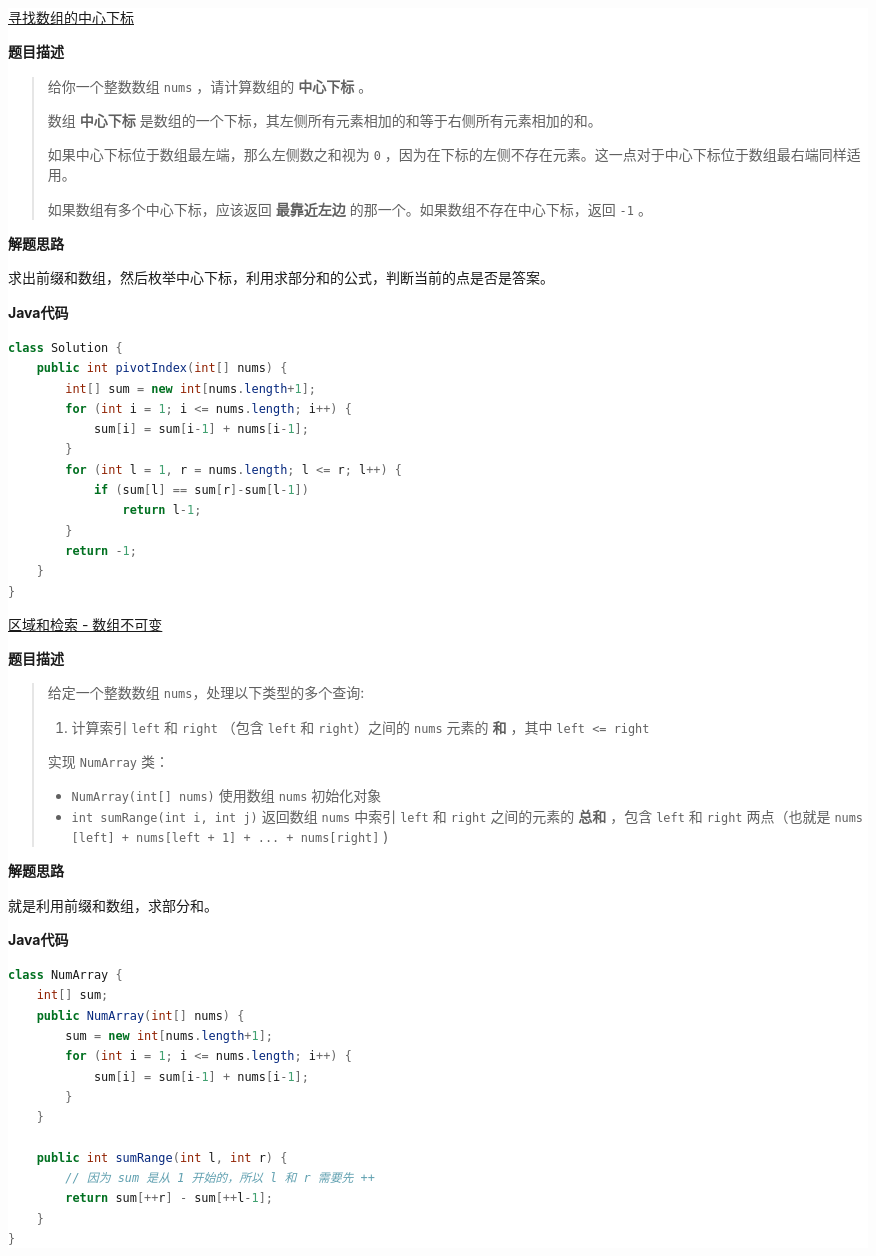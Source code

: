 [寻找数组的中心下标](https://leetcode-cn.com/problems/find-pivot-index/)

**题目描述**

> 给你一个整数数组 `nums` ，请计算数组的 **中心下标** 。
>
> 数组 **中心下标** 是数组的一个下标，其左侧所有元素相加的和等于右侧所有元素相加的和。
>
> 如果中心下标位于数组最左端，那么左侧数之和视为 `0` ，因为在下标的左侧不存在元素。这一点对于中心下标位于数组最右端同样适用。
>
> 如果数组有多个中心下标，应该返回 **最靠近左边** 的那一个。如果数组不存在中心下标，返回 `-1` 。

**解题思路**

求出前缀和数组，然后枚举中心下标，利用求部分和的公式，判断当前的点是否是答案。

**Java代码**

```java
class Solution {
    public int pivotIndex(int[] nums) {
        int[] sum = new int[nums.length+1];
        for (int i = 1; i <= nums.length; i++) {
            sum[i] = sum[i-1] + nums[i-1];
        }
        for (int l = 1, r = nums.length; l <= r; l++) {
            if (sum[l] == sum[r]-sum[l-1])
                return l-1;
        }
        return -1;
    }
}
```

[区域和检索 - 数组不可变](https://leetcode-cn.com/problems/range-sum-query-immutable/)	

**题目描述**

> 给定一个整数数组  `nums`，处理以下类型的多个查询:
>
> 1. 计算索引 `left` 和 `right` （包含 `left` 和 `right`）之间的 `nums` 元素的 **和** ，其中 `left <= right`
>
> 实现 `NumArray` 类：
>
> - `NumArray(int[] nums)` 使用数组 `nums` 初始化对象
> - `int sumRange(int i, int j)` 返回数组 `nums` 中索引 `left` 和 `right` 之间的元素的 **总和** ，包含 `left` 和 `right` 两点（也就是 `nums[left] + nums[left + 1] + ... + nums[right]` )

**解题思路**

就是利用前缀和数组，求部分和。

**Java代码**

```java
class NumArray {
    int[] sum;
    public NumArray(int[] nums) {
        sum = new int[nums.length+1];
        for (int i = 1; i <= nums.length; i++) {
            sum[i] = sum[i-1] + nums[i-1];
        }
    }
    
    public int sumRange(int l, int r) {
        // 因为 sum 是从 1 开始的，所以 l 和 r 需要先 ++
        return sum[++r] - sum[++l-1];
    }
}

```